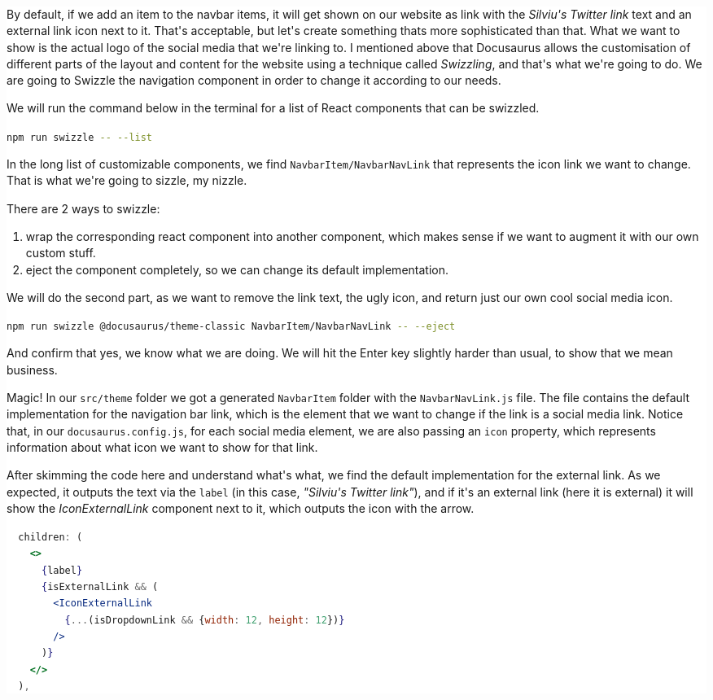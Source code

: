 By default, if we add an item to the navbar items, it will get shown on our
website as link with the _Silviu's Twitter link_ text and an external link icon
next to it. That's acceptable, but let's create something thats more
sophisticated than that. What we want to show is the actual logo of the social
media that we're linking to. I mentioned above that Docusaurus allows the
customisation of different parts of the layout and content for the website using
a technique called _Swizzling_, and that's what we're going to do. We are going
to Swizzle the navigation component in order to change it according to our
needs.

We will run the command below in the terminal for a list of React components
that can be swizzled.

```sh
npm run swizzle -- --list
```

In the long list of customizable components, we find `NavbarItem/NavbarNavLink`
that represents the icon link we want to change. That is what we're going to
sizzle, my nizzle.

There are 2 ways to swizzle:

1. wrap the corresponding react component into another component, which makes
   sense if we want to augment it with our own custom stuff.
2. eject the component completely, so we can change its default implementation.

We will do the second part, as we want to remove the link text, the ugly icon,
and return just our own cool social media icon.

```sh
npm run swizzle @docusaurus/theme-classic NavbarItem/NavbarNavLink -- --eject
```

And confirm that yes, we know what we are doing. We will hit the Enter key
slightly harder than usual, to show that we mean business.

Magic! In our `src/theme` folder we got a generated `NavbarItem` folder with the
`NavbarNavLink.js` file. The file contains the default implementation for the
navigation bar link, which is the element that we want to change if the link is
a social media link. Notice that, in our `docusaurus.config.js`, for each social
media element, we are also passing an `icon` property, which represents
information about what icon we want to show for that link.

After skimming the code here and understand what's what, we find the default
implementation for the external link. As we expected, it outputs the text via
the `label` (in this case, _"Silviu's Twitter link"_), and if it's an external
link (here it is external) it will show the _IconExternalLink_ component next to
it, which outputs the icon with the arrow.

```jsx
  children: (
    <>
      {label}
      {isExternalLink && (
        <IconExternalLink
          {...(isDropdownLink && {width: 12, height: 12})}
        />
      )}
    </>
  ),
```
